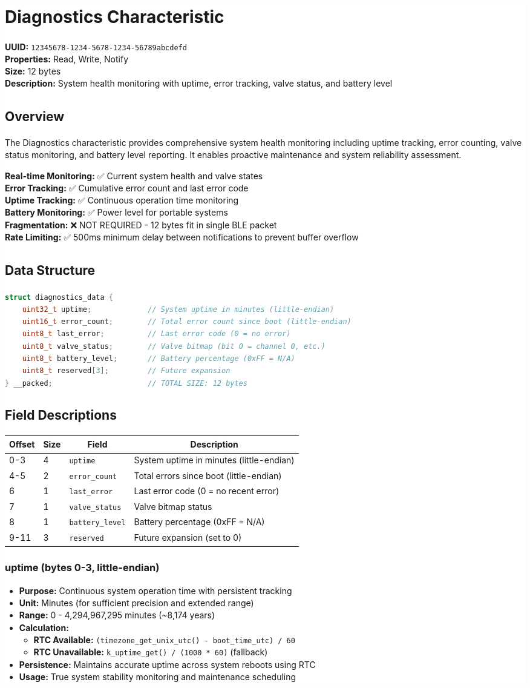 # Diagnostics Characteristic

**UUID:** `12345678-1234-5678-1234-56789abcdefd`  
**Properties:** Read, Write, Notify  
**Size:** 12 bytes  
**Description:** System health monitoring with uptime, error tracking, valve status, and battery level

## Overview

The Diagnostics characteristic provides comprehensive system health monitoring including uptime tracking, error counting, valve status monitoring, and battery level reporting. It enables proactive maintenance and system reliability assessment.

**Real-time Monitoring:** ✅ Current system health and valve states  
**Error Tracking:** ✅ Cumulative error count and last error code  
**Uptime Tracking:** ✅ Continuous operation time monitoring  
**Battery Monitoring:** ✅ Power level for portable systems  
**Fragmentation:** ❌ NOT REQUIRED - 12 bytes fit in single BLE packet  
**Rate Limiting:** ✅ 500ms minimum delay between notifications to prevent buffer overflow

## Data Structure

```c
struct diagnostics_data {
    uint32_t uptime;             // System uptime in minutes (little-endian)
    uint16_t error_count;        // Total error count since boot (little-endian)
    uint8_t last_error;          // Last error code (0 = no error)
    uint8_t valve_status;        // Valve bitmap (bit 0 = channel 0, etc.)
    uint8_t battery_level;       // Battery percentage (0xFF = N/A)
    uint8_t reserved[3];         // Future expansion
} __packed;                      // TOTAL SIZE: 12 bytes
```

## Field Descriptions

| Offset | Size | Field | Description |
|--------|------|-------|-------------|
| 0-3 | 4 | `uptime` | System uptime in minutes (little-endian) |
| 4-5 | 2 | `error_count` | Total errors since boot (little-endian) |
| 6 | 1 | `last_error` | Last error code (0 = no recent error) |
| 7 | 1 | `valve_status` | Valve bitmap status |
| 8 | 1 | `battery_level` | Battery percentage (0xFF = N/A) |
| 9-11 | 3 | `reserved` | Future expansion (set to 0) |

### uptime (bytes 0-3, little-endian)
- **Purpose:** Continuous system operation time with persistent tracking
- **Unit:** Minutes (for sufficient precision and extended range)
- **Range:** 0 - 4,294,967,295 minutes (~8,174 years)
- **Calculation:** 
  - **RTC Available:** `(timezone_get_unix_utc() - boot_time_utc) / 60`
  - **RTC Unavailable:** `k_uptime_get() / (1000 * 60)` (fallback)
- **Persistence:** Maintains accurate uptime across system reboots using RTC
- **Usage:** True system stability monitoring and maintenance scheduling
